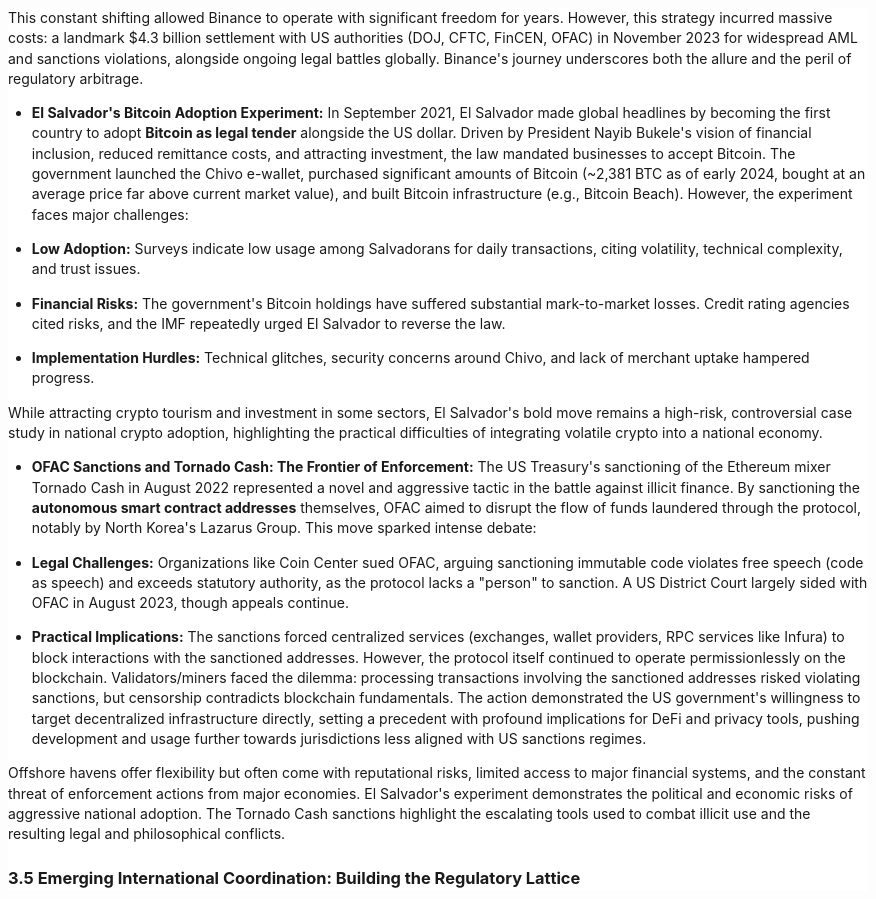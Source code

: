This constant shifting allowed Binance to operate with significant freedom for years. However, this strategy incurred massive costs: a landmark $4.3 billion settlement with US authorities (DOJ, CFTC, FinCEN, OFAC) in November 2023 for widespread AML and sanctions violations, alongside ongoing legal battles globally. Binance's journey underscores both the allure and the peril of regulatory arbitrage.

*   **El Salvador's Bitcoin Adoption Experiment:** In September 2021, El Salvador made global headlines by becoming the first country to adopt **Bitcoin as legal tender** alongside the US dollar. Driven by President Nayib Bukele's vision of financial inclusion, reduced remittance costs, and attracting investment, the law mandated businesses to accept Bitcoin. The government launched the Chivo e-wallet, purchased significant amounts of Bitcoin (~2,381 BTC as of early 2024, bought at an average price far above current market value), and built Bitcoin infrastructure (e.g., Bitcoin Beach). However, the experiment faces major challenges:

*   **Low Adoption:** Surveys indicate low usage among Salvadorans for daily transactions, citing volatility, technical complexity, and trust issues.

*   **Financial Risks:** The government's Bitcoin holdings have suffered substantial mark-to-market losses. Credit rating agencies cited risks, and the IMF repeatedly urged El Salvador to reverse the law.

*   **Implementation Hurdles:** Technical glitches, security concerns around Chivo, and lack of merchant uptake hampered progress.

While attracting crypto tourism and investment in some sectors, El Salvador's bold move remains a high-risk, controversial case study in national crypto adoption, highlighting the practical difficulties of integrating volatile crypto into a national economy.

*   **OFAC Sanctions and Tornado Cash: The Frontier of Enforcement:** The US Treasury's sanctioning of the Ethereum mixer Tornado Cash in August 2022 represented a novel and aggressive tactic in the battle against illicit finance. By sanctioning the **autonomous smart contract addresses** themselves, OFAC aimed to disrupt the flow of funds laundered through the protocol, notably by North Korea's Lazarus Group. This move sparked intense debate:

*   **Legal Challenges:** Organizations like Coin Center sued OFAC, arguing sanctioning immutable code violates free speech (code as speech) and exceeds statutory authority, as the protocol lacks a "person" to sanction. A US District Court largely sided with OFAC in August 2023, though appeals continue.

*   **Practical Implications:** The sanctions forced centralized services (exchanges, wallet providers, RPC services like Infura) to block interactions with the sanctioned addresses. However, the protocol itself continued to operate permissionlessly on the blockchain. Validators/miners faced the dilemma: processing transactions involving the sanctioned addresses risked violating sanctions, but censorship contradicts blockchain fundamentals. The action demonstrated the US government's willingness to target decentralized infrastructure directly, setting a precedent with profound implications for DeFi and privacy tools, pushing development and usage further towards jurisdictions less aligned with US sanctions regimes.

Offshore havens offer flexibility but often come with reputational risks, limited access to major financial systems, and the constant threat of enforcement actions from major economies. El Salvador's experiment demonstrates the political and economic risks of aggressive national adoption. The Tornado Cash sanctions highlight the escalating tools used to combat illicit use and the resulting legal and philosophical conflicts.

### 3.5 Emerging International Coordination: Building the Regulatory Lattice
